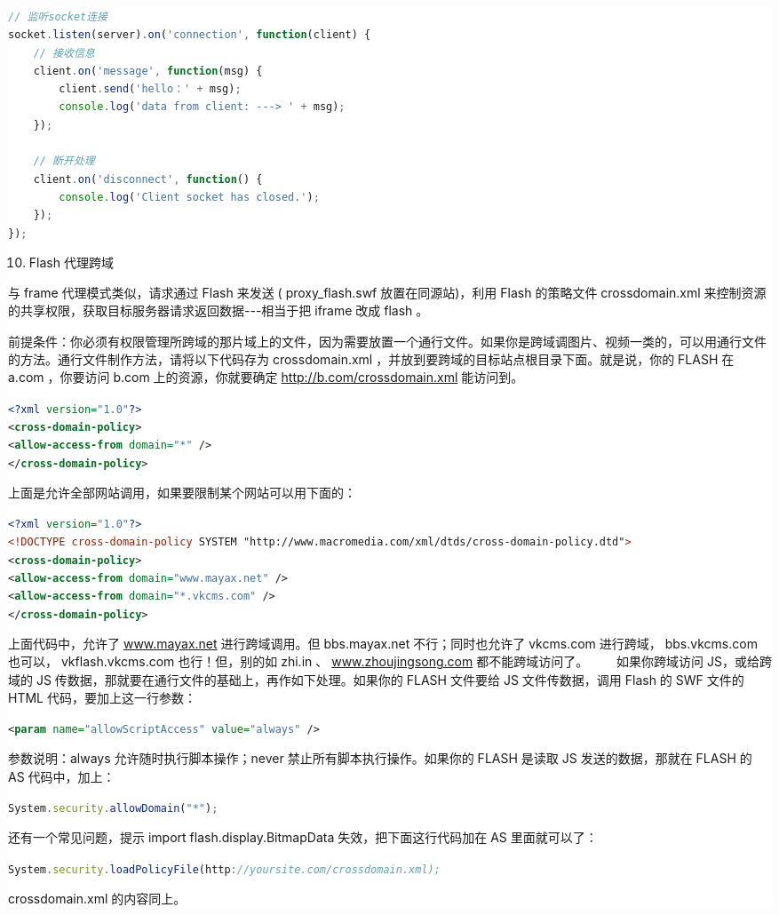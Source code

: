 ```javascript
// 监听socket连接
socket.listen(server).on('connection', function(client) {
    // 接收信息
    client.on('message', function(msg) {
        client.send('hello：' + msg);
        console.log('data from client: ---> ' + msg);
    });

    // 断开处理
    client.on('disconnect', function() {
        console.log('Client socket has closed.');
    });
});
```

10. Flash 代理跨域

与 frame 代理模式类似，请求通过 Flash 来发送 ( proxy_flash.swf 放置在同源站)，利用 Flash 的策略文件 crossdomain.xml 来控制资源的共享权限，获取目标服务器请求返回数据---相当于把 iframe 改成 flash 。

前提条件：你必须有权限管理所跨域的那片域上的文件，因为需要放置一个通行文件。如果你是跨域调图片、视频一类的，可以用通行文件的方法。通行文件制作方法，请将以下代码存为 crossdomain.xml ，并放到要跨域的目标站点根目录下面。就是说，你的 FLASH 在 a.com ，你要访问 b.com 上的资源，你就要确定 http://b.com/crossdomain.xml 能访问到。

```xml
<?xml version="1.0"?>
<cross-domain-policy>
<allow-access-from domain="*" />
</cross-domain-policy>
```

上面是允许全部网站调用，如果要限制某个网站可以用下面的：

```xml
<?xml version="1.0"?>
<!DOCTYPE cross-domain-policy SYSTEM "http://www.macromedia.com/xml/dtds/cross-domain-policy.dtd">
<cross-domain-policy>
<allow-access-from domain="www.mayax.net" />
<allow-access-from domain="*.vkcms.com" />
</cross-domain-policy>

```

上面代码中，允许了 www.mayax.net 进行跨域调用。但 bbs.mayax.net 不行；同时也允许了 vkcms.com 进行跨域， bbs.vkcms.com 也可以， vkflash.vkcms.com 也行！但，别的如 zhi.in 、 www.zhoujingsong.com 都不能跨域访问了。
　　如果你跨域访问 JS，或给跨域的 JS 传数据，那就要在通行文件的基础上，再作如下处理。如果你的 FLASH 文件要给 JS 文件传数据，调用 Flash 的 SWF 文件的 HTML 代码，要加上这一行参数：

```xml
<param name="allowScriptAccess" value="always" />
```

参数说明：always 允许随时执行脚本操作；never 禁止所有脚本执行操作。如果你的 FLASH 是读取 JS 发送的数据，那就在 FLASH 的 AS 代码中，加上：

```javascript
System.security.allowDomain("*");
```

还有一个常见问题，提示 import flash.display.BitmapData 失效，把下面这行代码加在 AS 里面就可以了：

```javascript
System.security.loadPolicyFile(http://yoursite.com/crossdomain.xml);
```

crossdomain.xml 的内容同上。
